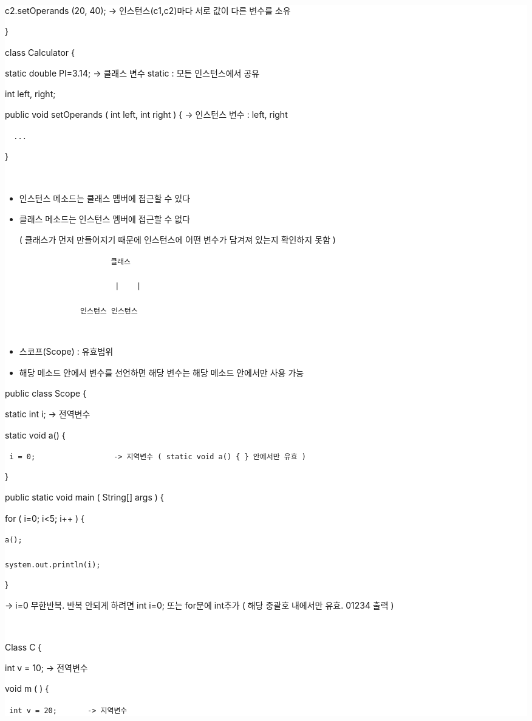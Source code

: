  c2.setOperands (20, 40);                      -> 인스턴스(c1,c2)마다 서로 값이 다른 변수를 소유 

 } 

 class Calculator { 

  static double PI=3.14;                          -> 클래스 변수 static : 모든 인스턴스에서 공유 

  int left, right; 

  public void setOperands ( int left, int right ) {             -> 인스턴스 변수 : left, right 

      ... 

 } 

  

 - 인스턴스 메소드는 클래스 멤버에 접근할 수 있다 

 - 클래스 메소드는 인스턴스 멤버에 접근할 수 없다 

   ( 클래스가 먼저 만들어지기 때문에 인스턴스에 어떤 변수가 담겨져 있는지 확인하지 못함 ) 

                            클래스 

                             |    | 

                     인스턴스 인스턴스 

  

* 스코프(Scope) : 유효범위 

 - 해당 메소드 안에서 변수를 선언하면 해당 변수는 해당 메소드 안에서만 사용 가능 

 public class Scope { 

  static int i;              -> 전역변수 

  static void a() { 

     i = 0;                  -> 지역변수 ( static void a() { } 안에서만 유효 ) 

 } 

 public static void main ( String[] args ) { 

  for ( i=0; i<5; i++ ) { 

    a(); 

    system.out.println(i); 

 } 

  -> i=0 무한반복. 반복 안되게 하려면 int i=0; 또는 for문에 int추가 ( 해당 중괄호 내에서만 유효. 01234 출력 ) 

  

 Class C { 

   int v = 10;         -> 전역변수 

   void m ( ) { 

     int v = 20;       -> 지역변수 
